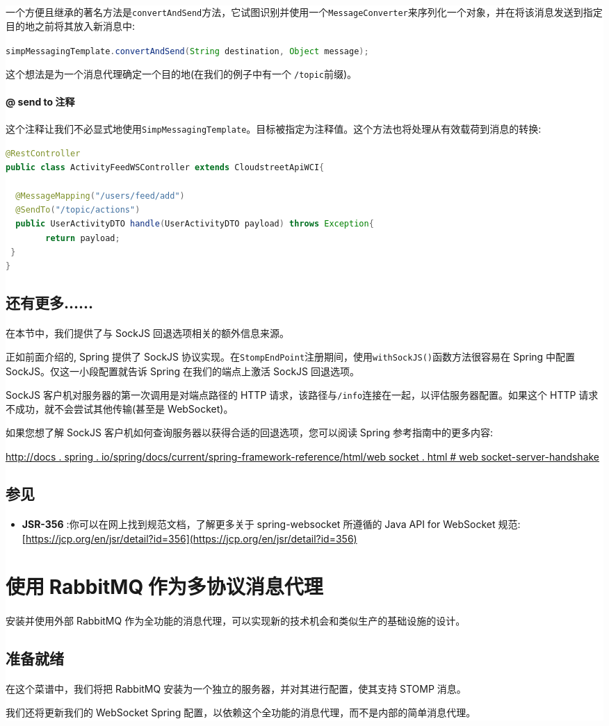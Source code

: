 一个方便且继承的著名方法是`convertAndSend`方法，它试图识别并使用一个`MessageConverter`来序列化一个对象，并在将该消息发送到指定目的地之前将其放入新消息中:

```java
simpMessagingTemplate.convertAndSend(String destination, Object message);
```

这个想法是为一个消息代理确定一个目的地(在我们的例子中有一个 `/topic`前缀)。

#### @ send to 注释

这个注释让我们不必显式地使用`SimpMessagingTemplate`。目标被指定为注释值。这个方法也将处理从有效载荷到消息的转换:

```java
@RestController
public class ActivityFeedWSController extends CloudstreetApiWCI{

  @MessageMapping("/users/feed/add")
  @SendTo("/topic/actions")
  public UserActivityDTO handle(UserActivityDTO payload) throws Exception{
        return payload;
 }
}
```

## 还有更多……

在本节中，我们提供了与 SockJS 回退选项相关的额外信息来源。

正如前面介绍的, Spring 提供了 SockJS 协议实现。在`StompEndPoint`注册期间，使用`withSockJS()`函数方法很容易在 Spring 中配置 SockJS。仅这一小段配置就告诉 Spring 在我们的端点上激活 SockJS 回退选项。

SockJS 客户机对服务器的第一次调用是对端点路径的 HTTP 请求，该路径与`/info`连接在一起，以评估服务器配置。如果这个 HTTP 请求不成功，就不会尝试其他传输(甚至是 WebSocket)。

如果您想了解 SockJS 客户机如何查询服务器以获得合适的回退选项，您可以阅读 Spring 参考指南中的更多内容:

[http://docs . spring . io/spring/docs/current/spring-framework-reference/html/web socket . html # web socket-server-handshake](http://docs.spring.io/spring/docs/current/spring-framework-reference/html/websocket.html#websocket-server-handshake)

## 参见

*   **JSR-356** :你可以在网上找到规范文档，了解更多关于 spring-websocket 所遵循的 Java API for WebSocket 规范:[https://jcp.org/en/jsr/detail?id=356](https://jcp.org/en/jsr/detail?id=356)

# 使用 RabbitMQ 作为多协议消息代理

安装并使用外部 RabbitMQ 作为全功能的消息代理，可以实现新的技术机会和类似生产的基础设施的设计。

## 准备就绪

在这个菜谱中，我们将把 RabbitMQ 安装为一个独立的服务器，并对其进行配置，使其支持 STOMP 消息。

我们还将更新我们的 WebSocket Spring 配置，以依赖这个全功能的消息代理，而不是内部的简单消息代理。
